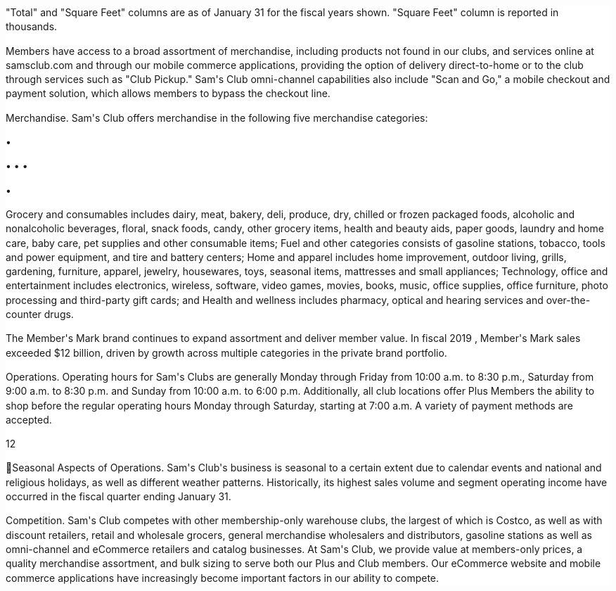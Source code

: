 "Total" and "Square Feet" columns are as of January 31 for the fiscal years shown. "Square Feet" column is reported in thousands.

Members have access to a broad assortment of merchandise, including products not found in our clubs, and services online at samsclub.com and through our mobile commerce applications, providing
the option of delivery direct-to-home or to the club through services such as "Club Pickup." Sam's Club omni-channel capabilities also include "Scan and Go," a mobile checkout and payment solution,
which allows members to bypass the checkout line.

Merchandise.
Sam's Club offers merchandise in the following five merchandise categories:

•

•
•
•

•

Grocery and consumables includes dairy, meat, bakery, deli, produce, dry, chilled or frozen packaged foods, alcoholic and nonalcoholic beverages, floral, snack foods, candy, other grocery
items, health and beauty aids, paper goods, laundry and home care, baby care, pet supplies and other consumable items;
Fuel and other categories consists of gasoline stations, tobacco, tools and power equipment, and tire and battery centers;
Home and apparel includes home improvement, outdoor living, grills, gardening, furniture, apparel, jewelry, housewares, toys, seasonal items, mattresses and small appliances;
Technology, office and entertainment includes electronics, wireless, software, video games, movies, books, music, office supplies, office furniture, photo processing and third-party gift cards;
and
Health and wellness includes pharmacy, optical and hearing services and over-the-counter drugs.

The Member's Mark brand continues to expand assortment and deliver member value. In fiscal 2019 , Member's Mark sales exceeded $12 billion, driven by growth across multiple categories in the
private brand portfolio.

Operations.
Operating hours for Sam's Clubs are generally Monday through Friday from 10:00 a.m. to 8:30 p.m., Saturday from 9:00 a.m. to 8:30 p.m. and Sunday from 10:00 a.m. to 6:00 p.m.
Additionally, all club locations offer Plus Members the ability to shop before the regular operating hours Monday through Saturday, starting at 7:00 a.m. A variety of payment methods are accepted.

12

Seasonal
Aspects
of
Operations.
Sam's Club's business is seasonal to a certain extent due to calendar events and national and religious holidays, as well as different weather patterns. Historically, its
highest sales volume and segment operating income have occurred in the fiscal quarter ending January 31.

Competition.
Sam's Club competes with other membership-only warehouse clubs, the largest of which is Costco, as well as with discount retailers, retail and wholesale grocers, general merchandise
wholesalers and distributors, gasoline stations as well as omni-channel and eCommerce retailers and catalog businesses. At Sam's Club, we provide value at members-only prices, a quality merchandise
assortment, and bulk sizing to serve both our Plus and Club members. Our eCommerce website and mobile commerce applications have increasingly become important factors in our ability to compete.
